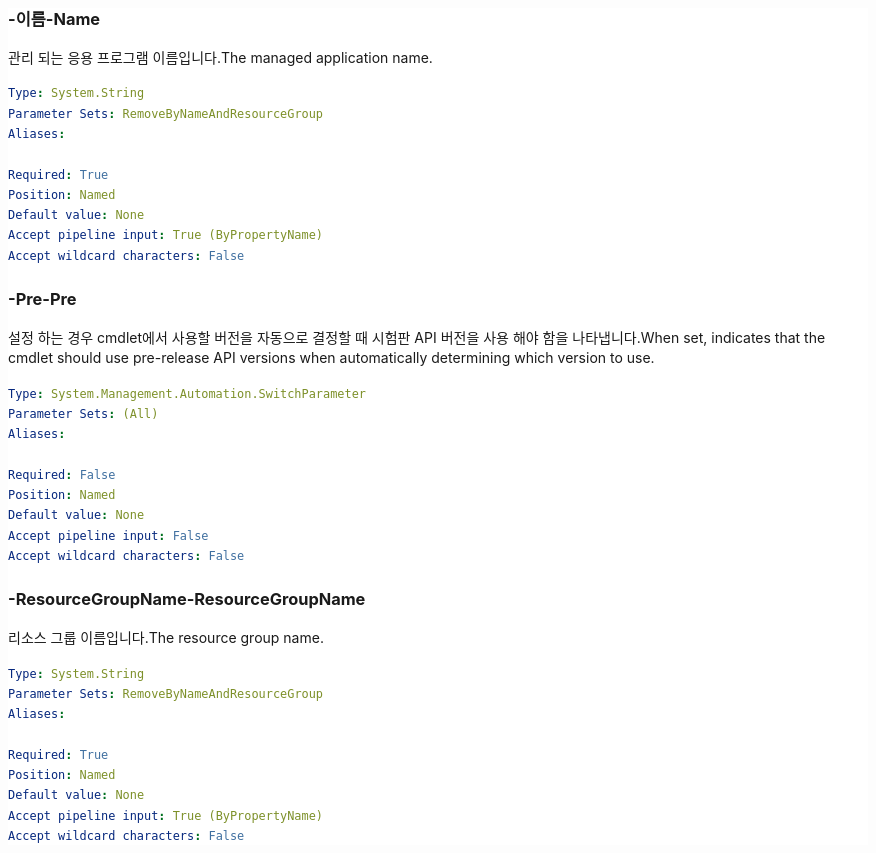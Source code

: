 ### <span data-ttu-id="90357-125">-이름</span><span class="sxs-lookup"><span data-stu-id="90357-125">-Name</span></span>
<span data-ttu-id="90357-126">관리 되는 응용 프로그램 이름입니다.</span><span class="sxs-lookup"><span data-stu-id="90357-126">The managed application name.</span></span>

```yaml
Type: System.String
Parameter Sets: RemoveByNameAndResourceGroup
Aliases:

Required: True
Position: Named
Default value: None
Accept pipeline input: True (ByPropertyName)
Accept wildcard characters: False
```

### <span data-ttu-id="90357-127">-Pre</span><span class="sxs-lookup"><span data-stu-id="90357-127">-Pre</span></span>
<span data-ttu-id="90357-128">설정 하는 경우 cmdlet에서 사용할 버전을 자동으로 결정할 때 시험판 API 버전을 사용 해야 함을 나타냅니다.</span><span class="sxs-lookup"><span data-stu-id="90357-128">When set, indicates that the cmdlet should use pre-release API versions when automatically determining which version to use.</span></span>

```yaml
Type: System.Management.Automation.SwitchParameter
Parameter Sets: (All)
Aliases:

Required: False
Position: Named
Default value: None
Accept pipeline input: False
Accept wildcard characters: False
```

### <span data-ttu-id="90357-129">-ResourceGroupName</span><span class="sxs-lookup"><span data-stu-id="90357-129">-ResourceGroupName</span></span>
<span data-ttu-id="90357-130">리소스 그룹 이름입니다.</span><span class="sxs-lookup"><span data-stu-id="90357-130">The resource group name.</span></span>

```yaml
Type: System.String
Parameter Sets: RemoveByNameAndResourceGroup
Aliases:

Required: True
Position: Named
Default value: None
Accept pipeline input: True (ByPropertyName)
Accept wildcard characters: False
```
